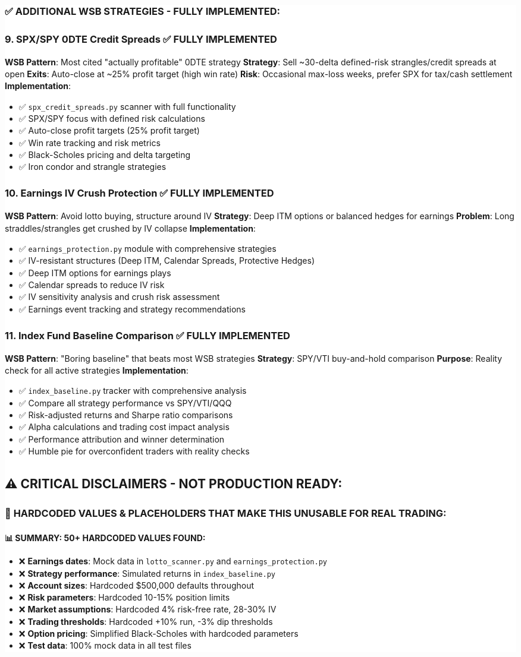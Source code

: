 ### ✅ **ADDITIONAL WSB STRATEGIES - FULLY IMPLEMENTED:**

### 9. SPX/SPY 0DTE Credit Spreads ✅ **FULLY IMPLEMENTED**
**WSB Pattern**: Most cited "actually profitable" 0DTE strategy
**Strategy**: Sell ~30-delta defined-risk strangles/credit spreads at open
**Exits**: Auto-close at ~25% profit target (high win rate)
**Risk**: Occasional max-loss weeks, prefer SPX for tax/cash settlement
**Implementation**: 
- ✅ `spx_credit_spreads.py` scanner with full functionality
- ✅ SPX/SPY focus with defined risk calculations
- ✅ Auto-close profit targets (25% profit target)
- ✅ Win rate tracking and risk metrics
- ✅ Black-Scholes pricing and delta targeting
- ✅ Iron condor and strangle strategies

### 10. Earnings IV Crush Protection ✅ **FULLY IMPLEMENTED**
**WSB Pattern**: Avoid lotto buying, structure around IV
**Strategy**: Deep ITM options or balanced hedges for earnings
**Problem**: Long straddles/strangles get crushed by IV collapse
**Implementation**:
- ✅ `earnings_protection.py` module with comprehensive strategies
- ✅ IV-resistant structures (Deep ITM, Calendar Spreads, Protective Hedges)
- ✅ Deep ITM options for earnings plays
- ✅ Calendar spreads to reduce IV risk
- ✅ IV sensitivity analysis and crush risk assessment
- ✅ Earnings event tracking and strategy recommendations

### 11. Index Fund Baseline Comparison ✅ **FULLY IMPLEMENTED**
**WSB Pattern**: "Boring baseline" that beats most WSB strategies
**Strategy**: SPY/VTI buy-and-hold comparison
**Purpose**: Reality check for all active strategies
**Implementation**:
- ✅ `index_baseline.py` tracker with comprehensive analysis
- ✅ Compare all strategy performance vs SPY/VTI/QQQ
- ✅ Risk-adjusted returns and Sharpe ratio comparisons
- ✅ Alpha calculations and trading cost impact analysis
- ✅ Performance attribution and winner determination
- ✅ Humble pie for overconfident traders with reality checks

## ⚠️ **CRITICAL DISCLAIMERS - NOT PRODUCTION READY:**

### 🚨 **HARDCODED VALUES & PLACEHOLDERS THAT MAKE THIS UNUSABLE FOR REAL TRADING:**

#### **📊 SUMMARY: 50+ HARDCODED VALUES FOUND:**
- ❌ **Earnings dates**: Mock data in `lotto_scanner.py` and `earnings_protection.py`
- ❌ **Strategy performance**: Simulated returns in `index_baseline.py`
- ❌ **Account sizes**: Hardcoded $500,000 defaults throughout
- ❌ **Risk parameters**: Hardcoded 10-15% position limits
- ❌ **Market assumptions**: Hardcoded 4% risk-free rate, 28-30% IV
- ❌ **Trading thresholds**: Hardcoded +10% run, -3% dip thresholds
- ❌ **Option pricing**: Simplified Black-Scholes with hardcoded parameters
- ❌ **Test data**: 100% mock data in all test files
